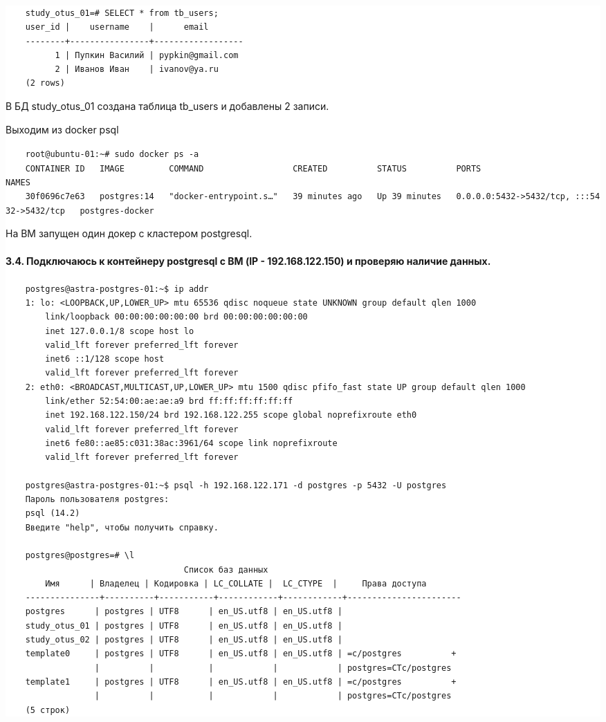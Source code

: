        study_otus_01=# SELECT * from tb_users;
        user_id |    username    |      email       
        --------+----------------+------------------
              1 | Пупкин Василий | pypkin@gmail.com
              2 | Иванов Иван    | ivanov@ya.ru
        (2 rows)

В БД study_otus_01 создана таблица tb_users и добавлены 2 записи.

Выходим из docker psql

        root@ubuntu-01:~# sudo docker ps -a
        CONTAINER ID   IMAGE         COMMAND                  CREATED          STATUS          PORTS                                       NAMES
        30f0696c7e63   postgres:14   "docker-entrypoint.s…"   39 minutes ago   Up 39 minutes   0.0.0.0:5432->5432/tcp, :::5432->5432/tcp   postgres-docker

На ВМ запущен один докер с кластером postgresql.


#### 3.4. Подключаюсь к контейнеру postgresql с ВМ (IP - 192.168.122.150) и проверяю наличие данных.

        postgres@astra-postgres-01:~$ ip addr
        1: lo: <LOOPBACK,UP,LOWER_UP> mtu 65536 qdisc noqueue state UNKNOWN group default qlen 1000
            link/loopback 00:00:00:00:00:00 brd 00:00:00:00:00:00
            inet 127.0.0.1/8 scope host lo
            valid_lft forever preferred_lft forever
            inet6 ::1/128 scope host 
            valid_lft forever preferred_lft forever
        2: eth0: <BROADCAST,MULTICAST,UP,LOWER_UP> mtu 1500 qdisc pfifo_fast state UP group default qlen 1000
            link/ether 52:54:00:ae:ae:a9 brd ff:ff:ff:ff:ff:ff
            inet 192.168.122.150/24 brd 192.168.122.255 scope global noprefixroute eth0
            valid_lft forever preferred_lft forever
            inet6 fe80::ae85:c031:38ac:3961/64 scope link noprefixroute 
            valid_lft forever preferred_lft forever

        postgres@astra-postgres-01:~$ psql -h 192.168.122.171 -d postgres -p 5432 -U postgres
        Пароль пользователя postgres: 
        psql (14.2)
        Введите "help", чтобы получить справку.

        postgres@postgres=# \l
                                        Список баз данных
            Имя      | Владелец | Кодировка | LC_COLLATE |  LC_CTYPE  |     Права доступа     
        ---------------+----------+-----------+------------+------------+-----------------------
        postgres      | postgres | UTF8      | en_US.utf8 | en_US.utf8 | 
        study_otus_01 | postgres | UTF8      | en_US.utf8 | en_US.utf8 | 
        study_otus_02 | postgres | UTF8      | en_US.utf8 | en_US.utf8 | 
        template0     | postgres | UTF8      | en_US.utf8 | en_US.utf8 | =c/postgres          +
                      |          |           |            |            | postgres=CTc/postgres
        template1     | postgres | UTF8      | en_US.utf8 | en_US.utf8 | =c/postgres          +
                      |          |           |            |            | postgres=CTc/postgres
        (5 строк)
